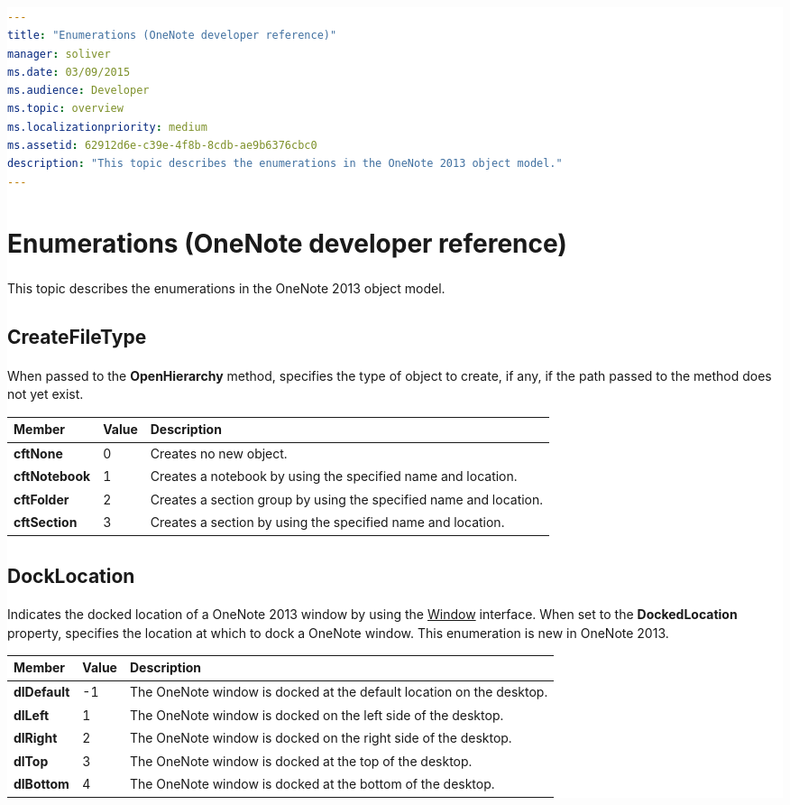 ```yaml
---
title: "Enumerations (OneNote developer reference)"
manager: soliver
ms.date: 03/09/2015
ms.audience: Developer
ms.topic: overview
ms.localizationpriority: medium
ms.assetid: 62912d6e-c39e-4f8b-8cdb-ae9b6376cbc0
description: "This topic describes the enumerations in the OneNote 2013 object model."
---
```


# Enumerations (OneNote developer reference)

This topic describes the enumerations in the OneNote 2013 object model.
  
## CreateFileType
<a name="odc_CreateFileType"> </a>

When passed to the **OpenHierarchy** method, specifies the type of object to create, if any, if the path passed to the method does not yet exist. 
  
|**Member**|**Value**|**Description**|
|:-----|:-----|:-----|
|**cftNone** <br/> |0  <br/> |Creates no new object.  <br/> |
|**cftNotebook** <br/> |1  <br/> |Creates a notebook by using the specified name and location.  <br/> |
|**cftFolder** <br/> |2  <br/> |Creates a section group by using the specified name and location.  <br/> |
|**cftSection** <br/> |3  <br/> |Creates a section by using the specified name and location.  <br/> |
   
## DockLocation
<a name="odc_CreateFileType"> </a>

Indicates the docked location of a OneNote 2013 window by using the [Window](window-interfaces-onenote.md) interface. When set to the **DockedLocation** property, specifies the location at which to dock a OneNote window. This enumeration is new in OneNote 2013. 
  
|**Member**|**Value**|**Description**|
|:-----|:-----|:-----|
|**dlDefault** <br/> |-1  <br/> |The OneNote window is docked at the default location on the desktop.  <br/> |
|**dlLeft** <br/> |1  <br/> |The OneNote window is docked on the left side of the desktop.  <br/> |
|**dlRight** <br/> |2  <br/> |The OneNote window is docked on the right side of the desktop.  <br/> |
|**dlTop** <br/> |3  <br/> |The OneNote window is docked at the top of the desktop.  <br/> |
|**dlBottom** <br/> |4  <br/> |The OneNote window is docked at the bottom of the desktop.  <br/> |
   